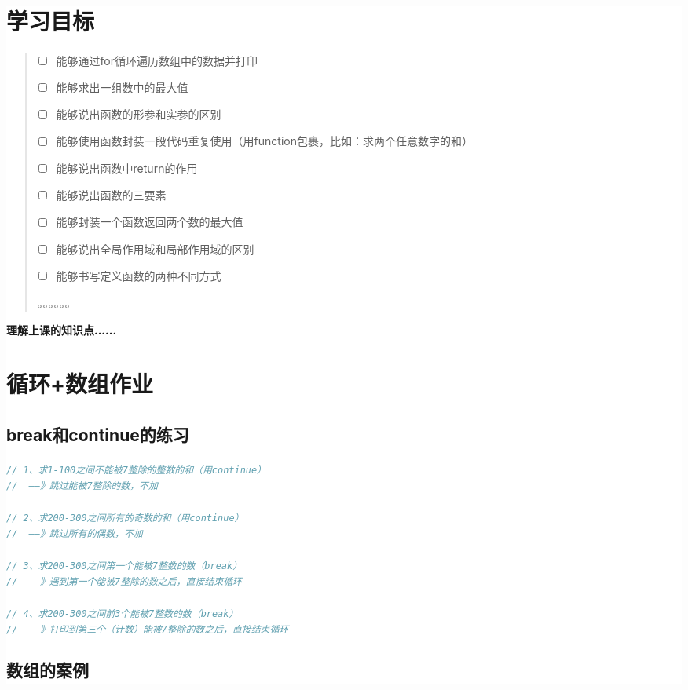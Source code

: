 # 学习目标

> - [ ] 能够通过for循环遍历数组中的数据并打印
>
> - [ ] 能够求出一组数中的最大值
> 
> - [ ] 能够说出函数的形参和实参的区别
> 
> - [ ] 能够使用函数封装一段代码重复使用（用function包裹，比如：求两个任意数字的和）
>   
> 
> - [ ] 能够说出函数中return的作用
> 
> - [ ] 能够说出函数的三要素
> 
>- [ ] 能够封装一个函数返回两个数的最大值
>   
>
> - [ ] 能够说出全局作用域和局部作用域的区别
> 
>- [ ] 能够书写定义函数的两种不同方式
> 
> 
> 。。。。。。



**理解上课的知识点......**



# 循环+数组作业

## break和continue的练习

```javascript
// 1、求1-100之间不能被7整除的整数的和（用continue）
//  ——》跳过能被7整除的数，不加

// 2、求200-300之间所有的奇数的和（用continue）
//  ——》跳过所有的偶数，不加

// 3、求200-300之间第一个能被7整数的数（break）
//  ——》遇到第一个能被7整除的数之后，直接结束循环

// 4、求200-300之间前3个能被7整数的数（break）
//  ——》打印到第三个（计数）能被7整除的数之后，直接结束循环
```



## 数组的案例
